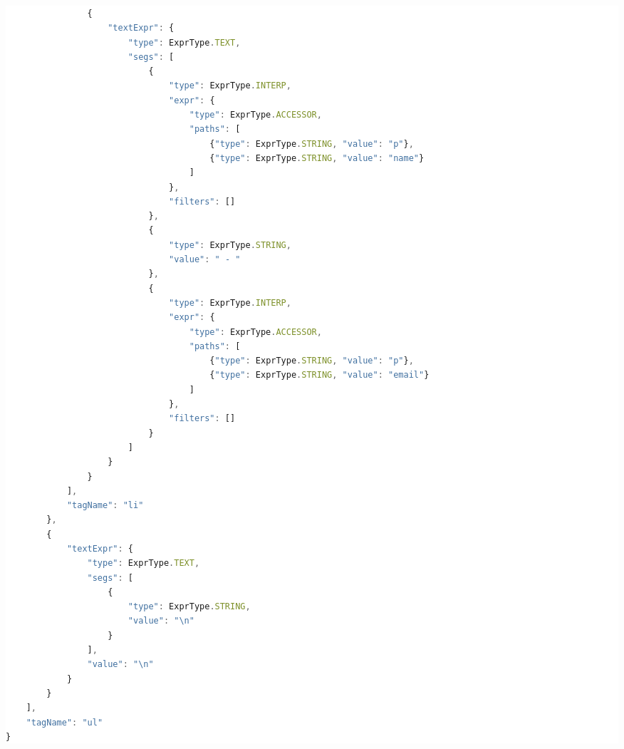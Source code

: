 ```javascript
                {
                    "textExpr": {
                        "type": ExprType.TEXT,
                        "segs": [
                            {
                                "type": ExprType.INTERP,
                                "expr": {
                                    "type": ExprType.ACCESSOR,
                                    "paths": [
                                        {"type": ExprType.STRING, "value": "p"},
                                        {"type": ExprType.STRING, "value": "name"}
                                    ]
                                },
                                "filters": []
                            },
                            {
                                "type": ExprType.STRING,
                                "value": " - "
                            },
                            {
                                "type": ExprType.INTERP,
                                "expr": {
                                    "type": ExprType.ACCESSOR,
                                    "paths": [
                                        {"type": ExprType.STRING, "value": "p"},
                                        {"type": ExprType.STRING, "value": "email"}
                                    ]
                                },
                                "filters": []
                            }
                        ]
                    }
                }
            ],
            "tagName": "li"
        },
        {
            "textExpr": {
                "type": ExprType.TEXT,
                "segs": [
                    {
                        "type": ExprType.STRING,
                        "value": "\n"
                    }
                ],
                "value": "\n"
            }
        }
    ],
    "tagName": "ul"
}
```
